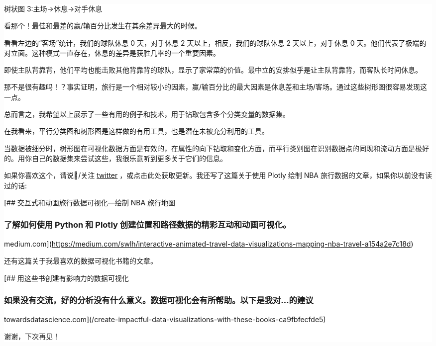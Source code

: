 树状图 3:主场->休息->对手休息

看那个！最佳和最差的赢/输百分比发生在其余差异最大的时候。

看看左边的“客场”统计，我们的球队休息 0 天，对手休息 2 天以上，相反，我们的球队休息 2 天以上，对手休息 0 天。他们代表了极端的对立面。这种模式一直存在，休息的差异是获胜几率的一个重要因素。

即使主队背靠背，他们平均也能击败其他背靠背的球队，显示了家常菜的价值。最中立的安排似乎是让主队背靠背，而客队长时间休息。

那不是很有趣吗！？事实证明，旅行是一个相对较小的因素，赢/输百分比的最大因素是休息差和主场/客场。通过这些树形图很容易发现这一点。

总而言之，我希望以上展示了一些有用的例子和技术，用于钻取包含多个分类变量的数据集。

在我看来，平行分类图和树形图是这样做的有用工具，也是潜在未被充分利用的工具。

当数据被细分时，树形图在可视化数据方面是有效的，在属性的向下钻取和变化方面，而平行类别图在识别数据点的同现和流动方面是极好的。用你自己的数据集来尝试这些，我很乐意听到更多关于它们的信息。

如果你喜欢这个，请说👋/关注 [twitter](https://twitter.com/_jphwang) ，或点击此处获取更新。我还写了这篇关于使用 Plotly 绘制 NBA 旅行数据的文章，如果你以前没有读过的话:

[](https://medium.com/swlh/interactive-animated-travel-data-visualizations-mapping-nba-travel-a154a2e7c18d) [## 交互式和动画旅行数据可视化—绘制 NBA 旅行地图

### 了解如何使用 Python 和 Plotly 创建位置和路径数据的精彩互动和动画可视化。

medium.com](https://medium.com/swlh/interactive-animated-travel-data-visualizations-mapping-nba-travel-a154a2e7c18d) 

还有这篇关于我最喜欢的数据可视化书籍的文章。

[](/create-impactful-data-visualizations-with-these-books-ca9fbfecfde5) [## 用这些书创建有影响力的数据可视化

### 如果没有交流，好的分析没有什么意义。数据可视化会有所帮助。以下是我对…的建议

towardsdatascience.com](/create-impactful-data-visualizations-with-these-books-ca9fbfecfde5) 

谢谢，下次再见！